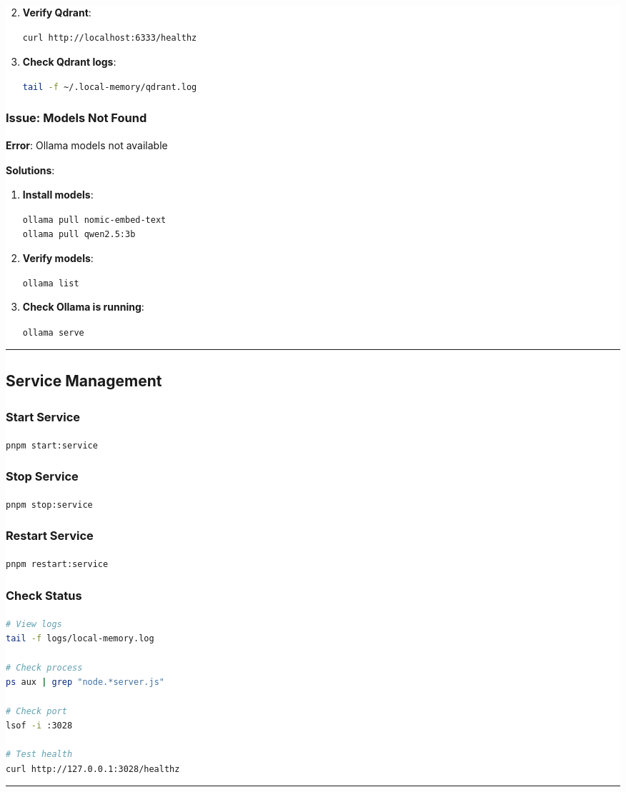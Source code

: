 2. **Verify Qdrant**:
   ```bash
   curl http://localhost:6333/healthz
   ```

3. **Check Qdrant logs**:
   ```bash
   tail -f ~/.local-memory/qdrant.log
   ```

### Issue: Models Not Found

**Error**: Ollama models not available

**Solutions**:

1. **Install models**:
   ```bash
   ollama pull nomic-embed-text
   ollama pull qwen2.5:3b
   ```

2. **Verify models**:
   ```bash
   ollama list
   ```

3. **Check Ollama is running**:
   ```bash
   ollama serve
   ```

---

## Service Management

### Start Service
```bash
pnpm start:service
```

### Stop Service
```bash
pnpm stop:service
```

### Restart Service
```bash
pnpm restart:service
```

### Check Status
```bash
# View logs
tail -f logs/local-memory.log

# Check process
ps aux | grep "node.*server.js"

# Check port
lsof -i :3028

# Test health
curl http://127.0.0.1:3028/healthz
```

---